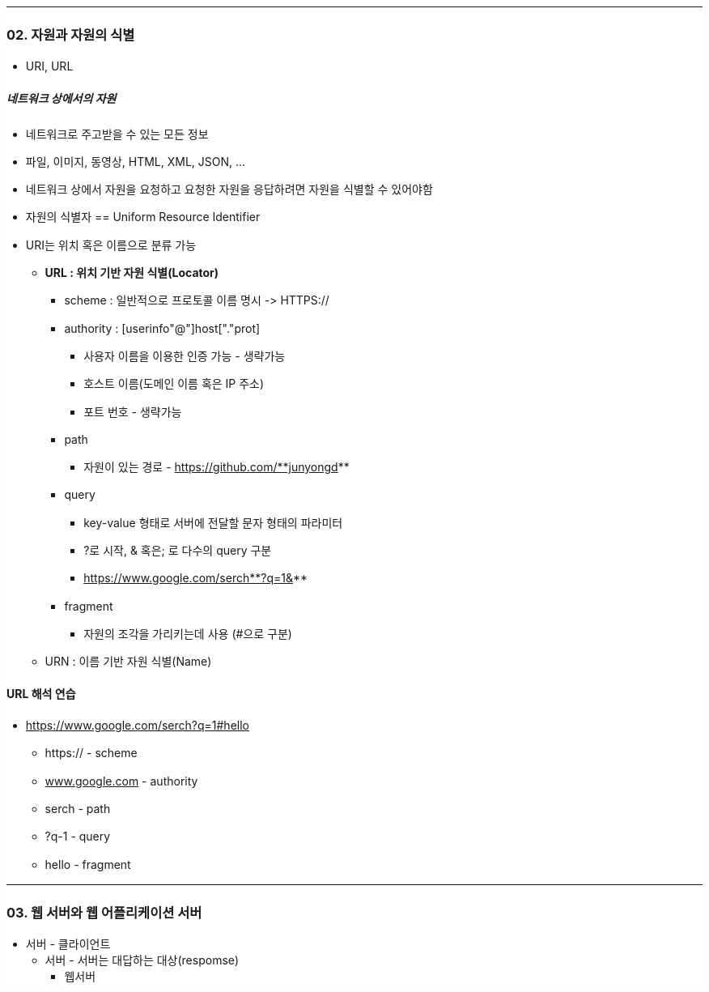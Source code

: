<hr/>

### **02. 자원과 자원의 식별**

- URI, URL

##### 네트워크 상에서의 자원
- 네트워크로 주고받을 수 있는 모든 정보

- 파일, 이미지, 동영상, HTML, XML, JSON, ...

- 네트워크 상에서 자원을 요청하고 요청한 자원을 응답하려면 자원을 식별할 수 있어야함

- 자원의 식별자 == Uniform Resource Identifier

- URI는 위치 혹은 이름으로 분류 가능

    - **URL : 위치 기반 자원 식별(Locator)**
        - scheme : 일반적으로 프로토콜 이름 명시 -> HTTPS://

        - authority : [userinfo"@"]host["."prot]
            - 사용자 이름을 이용한 인증 가능 - 생략가능

            - 호스트 이름(도메인 이름 혹은 IP 주소)

            - 포트 번호 - 생략가능

        - path
            - 자원이 있는 경로 - https://github.com/**junyongd**
        
        - query
            - key-value 형태로 서버에 전달할 문자 형태의 파라미터

            - ?로 시작, & 혹은; 로 다수의 query 구분

            - https://www.google.com/serch**?q=1&**

        - fragment
            - 자원의 조각을 가리키는데 사용 (#으로 구분)

    - URN : 이름 기반 자원 식별(Name)

#### URL 해석 연습

- https://www.google.com/serch?q=1#hello

    - https:// - scheme

    - www.google.com - authority

    - serch - path

    - ?q-1 - query

    - hello - fragment

<hr/>

### **03. 웹 서버와 웹 어플리케이션 서버**

- 서버 - 클라이언트
    - 서버 - 서버는 대답하는 대상(respomse)
        - 웹서버
